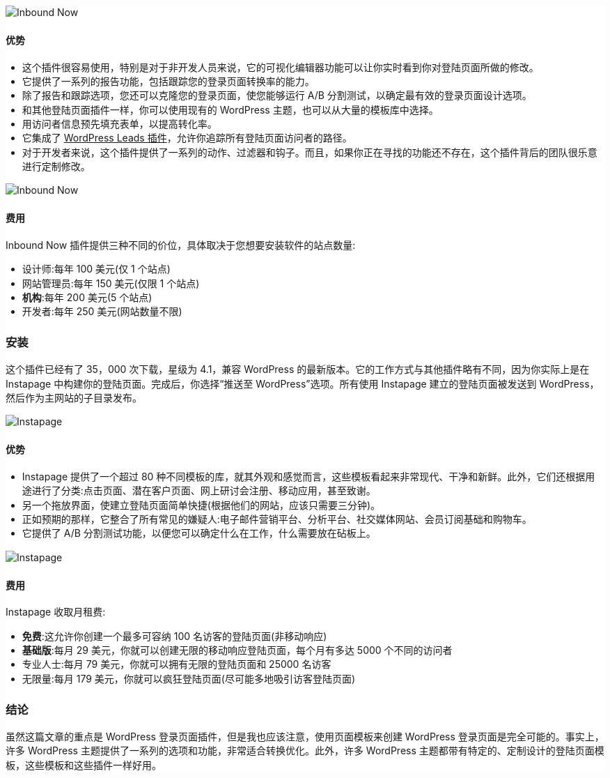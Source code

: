 ![Inbound Now](../Images/4eeab782b3325d83ca8fc3807b19b19c.png)

#### 优势

*   这个插件很容易使用，特别是对于非开发人员来说，它的可视化编辑器功能可以让你实时看到你对登陆页面所做的修改。
*   它提供了一系列的报告功能，包括跟踪您的登录页面转换率的能力。
*   除了报告和跟踪选项，您还可以克隆您的登录页面，使您能够运行 A/B 分割测试，以确定最有效的登录页面设计选项。
*   和其他登陆页面插件一样，你可以使用现有的 WordPress 主题，也可以从大量的模板库中选择。
*   用访问者信息预先填充表单，以提高转化率。
*   它集成了 [WordPress Leads 插件](https://wordpress.org/plugins/leads/)，允许你追踪所有登陆页面访问者的路径。
*   对于开发者来说，这个插件提供了一系列的动作、过滤器和钩子。而且，如果你正在寻找的功能还不存在，这个插件背后的团队很乐意进行定制修改。

![Inbound Now](../Images/aff3c85a3cd21da59d2cff41e806d583.png)

#### 费用

Inbound Now 插件提供三种不同的价位，具体取决于您想要安装软件的站点数量:

*   设计师:每年 100 美元(仅 1 个站点)
*   网站管理员:每年 150 美元(仅限 1 个站点)
*   **机构**:每年 200 美元(5 个站点)
*   开发者:每年 250 美元(网站数量不限)

### 安装

这个插件已经有了 35，000 次下载，星级为 4.1，兼容 WordPress 的最新版本。它的工作方式与其他插件略有不同，因为你实际上是在 Instapage 中构建你的登陆页面。完成后，你选择“推送至 WordPress”选项。所有使用 Instapage 建立的登陆页面被发送到 WordPress，然后作为主网站的子目录发布。

![Instapage](../Images/1e117440ea90485b934b6b16585399d4.png)

#### 优势

*   Instapage 提供了一个超过 80 种不同模板的库，就其外观和感觉而言，这些模板看起来非常现代、干净和新鲜。此外，它们还根据用途进行了分类:点击页面、潜在客户页面、网上研讨会注册、移动应用，甚至致谢。
*   另一个拖放界面，使建立登陆页面简单快捷(根据他们的网站，应该只需要三分钟)。
*   正如预期的那样，它整合了所有常见的嫌疑人:电子邮件营销平台、分析平台、社交媒体网站、会员订阅基础和购物车。
*   它提供了 A/B 分割测试功能，以便您可以确定什么在工作，什么需要放在砧板上。

![Instapage](../Images/83a7447aaabd4a1caef841b9e5b13b18.png)

#### 费用

Instapage 收取月租费:

*   **免费**:这允许你创建一个最多可容纳 100 名访客的登陆页面(非移动响应)
*   **基础版**:每月 29 美元，你就可以创建无限的移动响应登陆页面，每个月有多达 5000 个不同的访问者
*   专业人士:每月 79 美元，你就可以拥有无限的登陆页面和 25000 名访客
*   无限量:每月 179 美元，你就可以疯狂登陆页面(尽可能多地吸引访客登陆页面)

### 结论

虽然这篇文章的重点是 WordPress 登录页面插件，但是我也应该注意，使用页面模板来创建 WordPress 登录页面是完全可能的。事实上，许多 WordPress 主题提供了一系列的选项和功能，非常适合转换优化。此外，许多 WordPress 主题都带有特定的、定制设计的登陆页面模板，这些模板和这些插件一样好用。
